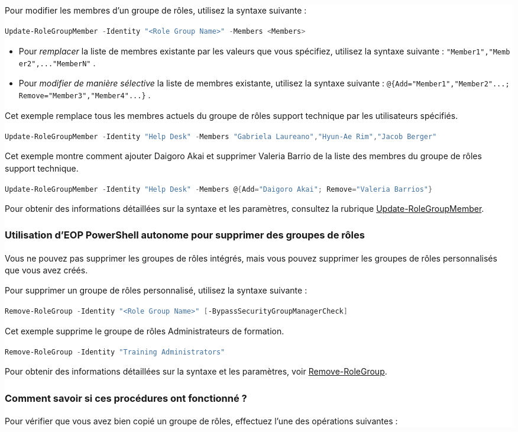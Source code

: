 Pour modifier les membres d’un groupe de rôles, utilisez la syntaxe suivante :

```PowerShell
Update-RoleGroupMember -Identity "<Role Group Name>" -Members <Members>
```

- Pour _remplacer_ la liste de membres existante par les valeurs que vous spécifiez, utilisez la syntaxe suivante : `"Member1","Member2",..."MemberN"` .

- Pour _modifier de manière sélective_ la liste de membres existante, utilisez la syntaxe suivante : `@{Add="Member1","Member2"...; Remove="Member3","Member4"...}` .

Cet exemple remplace tous les membres actuels du groupe de rôles support technique par les utilisateurs spécifiés.

```PowerShell
Update-RoleGroupMember -Identity "Help Desk" -Members "Gabriela Laureano","Hyun-Ae Rim","Jacob Berger"
```

Cet exemple montre comment ajouter Daigoro Akai et supprimer Valeria Barrio de la liste des membres du groupe de rôles support technique.

```PowerShell
Update-RoleGroupMember -Identity "Help Desk" -Members @{Add="Daigoro Akai"; Remove="Valeria Barrios"}
```

Pour obtenir des informations détaillées sur la syntaxe et les paramètres, consultez la rubrique [Update-RoleGroupMember](https://docs.microsoft.com/powershell/module/exchange/Update-RoleGroupMember).

### <a name="use-standalone-eop-powershell-to-remove-role-groups"></a>Utilisation d’EOP PowerShell autonome pour supprimer des groupes de rôles

Vous ne pouvez pas supprimer les groupes de rôles intégrés, mais vous pouvez supprimer les groupes de rôles personnalisés que vous avez créés.

Pour supprimer un groupe de rôles personnalisé, utilisez la syntaxe suivante :

```PowerShell
Remove-RoleGroup -Identity "<Role Group Name>" [-BypassSecurityGroupManagerCheck]
```

Cet exemple supprime le groupe de rôles Administrateurs de formation.

```PowerShell
Remove-RoleGroup -Identity "Training Administrators"
```

Pour obtenir des informations détaillées sur la syntaxe et les paramètres, voir [Remove-RoleGroup](https://docs.microsoft.com/powershell/module/exchange/Remove-RoleGroup).

### <a name="how-do-you-know-these-procedures-worked"></a>Comment savoir si ces procédures ont fonctionné ?

Pour vérifier que vous avez bien copié un groupe de rôles, effectuez l’une des opérations suivantes :
